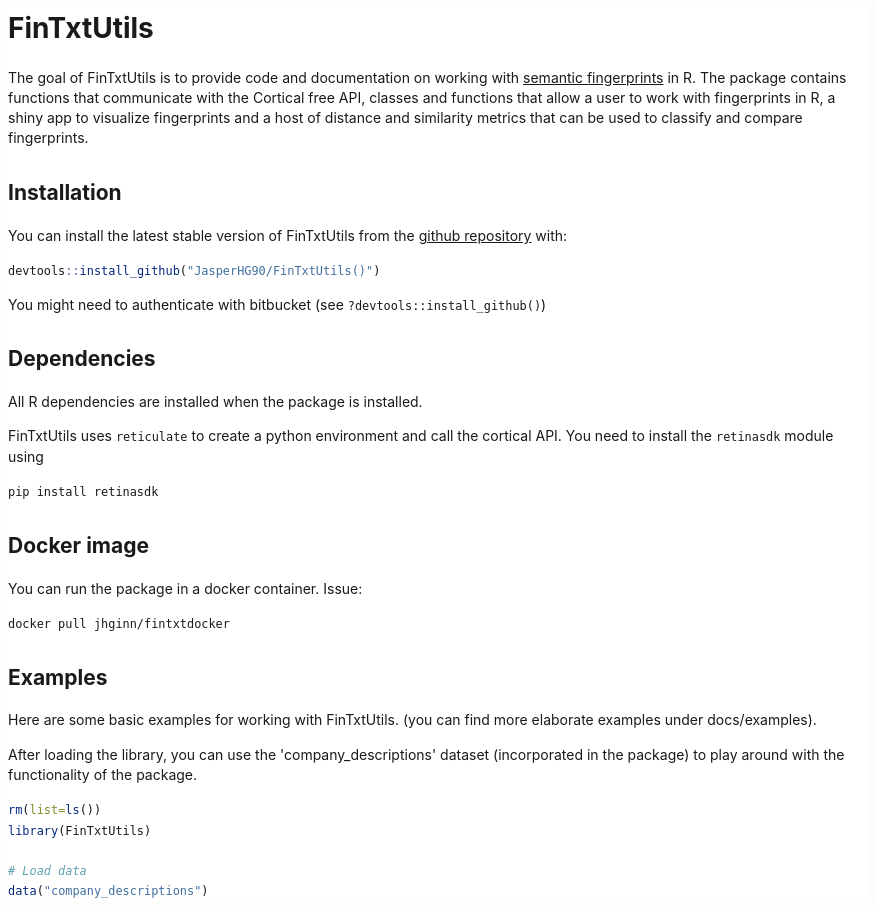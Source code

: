 # FinTxtUtils

The goal of FinTxtUtils is to provide code and documentation on working with [semantic fingerprints](http://www.cortical.io/technology_semantic.html) in R. The package contains functions that communicate with the Cortical free API, classes and functions that allow a user to work with fingerprints in R, a shiny app to visualize fingerprints and a host of distance and similarity metrics that can be used to classify and compare fingerprints. 

## Installation

You can install the latest stable version of FinTxtUtils from the [github repository](https://github.com/JasperHG90/FinTxtUtils) with:

```r
devtools::install_github("JasperHG90/FinTxtUtils()")
```

You might need to authenticate with bitbucket (see `?devtools::install_github()`)

## Dependencies

All R dependencies are installed when the package is installed.

FinTxtUtils uses `reticulate` to create a python environment and call the cortical API. You need to install the `retinasdk` module using 

```terminal
pip install retinasdk
```

## Docker image

You can run the package in a docker container. Issue:

```terminal
docker pull jhginn/fintxtdocker
```

## Examples

Here are some basic examples for working with FinTxtUtils. (you can find more elaborate examples under docs/examples).

After loading the library, you can use the 'company_descriptions' dataset (incorporated in the package) to play around with the functionality of the package.

```r
rm(list=ls())
library(FinTxtUtils)

# Load data
data("company_descriptions")
```
